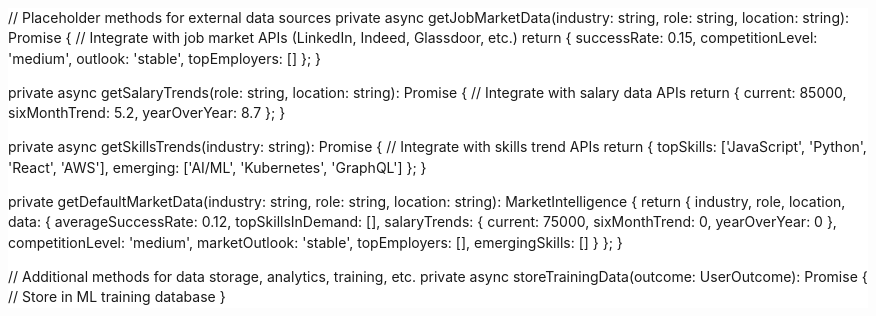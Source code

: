   // Placeholder methods for external data sources
  private async getJobMarketData(industry: string, role: string, location: string): Promise<any> {
    // Integrate with job market APIs (LinkedIn, Indeed, Glassdoor, etc.)
    return {
      successRate: 0.15,
      competitionLevel: 'medium',
      outlook: 'stable',
      topEmployers: []
    };
  }

  private async getSalaryTrends(role: string, location: string): Promise<any> {
    // Integrate with salary data APIs
    return {
      current: 85000,
      sixMonthTrend: 5.2,
      yearOverYear: 8.7
    };
  }

  private async getSkillsTrends(industry: string): Promise<any> {
    // Integrate with skills trend APIs
    return {
      topSkills: ['JavaScript', 'Python', 'React', 'AWS'],
      emerging: ['AI/ML', 'Kubernetes', 'GraphQL']
    };
  }

  private getDefaultMarketData(industry: string, role: string, location: string): MarketIntelligence {
    return {
      industry,
      role, 
      location,
      data: {
        averageSuccessRate: 0.12,
        topSkillsInDemand: [],
        salaryTrends: {
          current: 75000,
          sixMonthTrend: 0,
          yearOverYear: 0
        },
        competitionLevel: 'medium',
        marketOutlook: 'stable',
        topEmployers: [],
        emergingSkills: []
      }
    };
  }

  // Additional methods for data storage, analytics, training, etc.
  private async storeTrainingData(outcome: UserOutcome): Promise<void> {
    // Store in ML training database
  }
